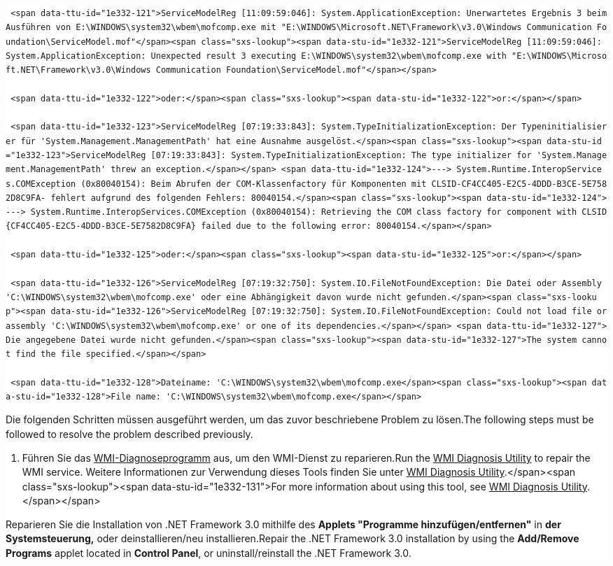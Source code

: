      <span data-ttu-id="1e332-121">ServiceModelReg [11:09:59:046]: System.ApplicationException: Unerwartetes Ergebnis 3 beim Ausführen von E:\WINDOWS\system32\wbem\mofcomp.exe mit "E:\WINDOWS\Microsoft.NET\Framework\v3.0\Windows Communication Foundation\ServiceModel.mof"</span><span class="sxs-lookup"><span data-stu-id="1e332-121">ServiceModelReg [11:09:59:046]: System.ApplicationException: Unexpected result 3 executing E:\WINDOWS\system32\wbem\mofcomp.exe with "E:\WINDOWS\Microsoft.NET\Framework\v3.0\Windows Communication Foundation\ServiceModel.mof"</span></span>  
  
     <span data-ttu-id="1e332-122">oder:</span><span class="sxs-lookup"><span data-stu-id="1e332-122">or:</span></span>  
  
     <span data-ttu-id="1e332-123">ServiceModelReg [07:19:33:843]: System.TypeInitializationException: Der Typeninitialisierer für 'System.Management.ManagementPath' hat eine Ausnahme ausgelöst.</span><span class="sxs-lookup"><span data-stu-id="1e332-123">ServiceModelReg [07:19:33:843]: System.TypeInitializationException: The type initializer for 'System.Management.ManagementPath' threw an exception.</span></span> <span data-ttu-id="1e332-124">---> System.Runtime.InteropServices.COMException (0x80040154): Beim Abrufen der COM-Klassenfactory für Komponenten mit CLSID-CF4CC405-E2C5-4DDD-B3CE-5E7582D8C9FA- fehlert aufgrund des folgenden Fehlers: 80040154.</span><span class="sxs-lookup"><span data-stu-id="1e332-124">---> System.Runtime.InteropServices.COMException (0x80040154): Retrieving the COM class factory for component with CLSID {CF4CC405-E2C5-4DDD-B3CE-5E7582D8C9FA} failed due to the following error: 80040154.</span></span>  
  
     <span data-ttu-id="1e332-125">oder:</span><span class="sxs-lookup"><span data-stu-id="1e332-125">or:</span></span>  
  
     <span data-ttu-id="1e332-126">ServiceModelReg [07:19:32:750]: System.IO.FileNotFoundException: Die Datei oder Assembly 'C:\WINDOWS\system32\wbem\mofcomp.exe' oder eine Abhängigkeit davon wurde nicht gefunden.</span><span class="sxs-lookup"><span data-stu-id="1e332-126">ServiceModelReg [07:19:32:750]: System.IO.FileNotFoundException: Could not load file or assembly 'C:\WINDOWS\system32\wbem\mofcomp.exe' or one of its dependencies.</span></span> <span data-ttu-id="1e332-127">Die angegebene Datei wurde nicht gefunden.</span><span class="sxs-lookup"><span data-stu-id="1e332-127">The system cannot find the file specified.</span></span>  
  
     <span data-ttu-id="1e332-128">Dateiname: 'C:\WINDOWS\system32\wbem\mofcomp.exe</span><span class="sxs-lookup"><span data-stu-id="1e332-128">File name: 'C:\WINDOWS\system32\wbem\mofcomp.exe</span></span>  
  
 <span data-ttu-id="1e332-129">Die folgenden Schritten müssen ausgeführt werden, um das zuvor beschriebene Problem zu lösen.</span><span class="sxs-lookup"><span data-stu-id="1e332-129">The following steps must be followed to resolve the problem described previously.</span></span>  
  
1. <span data-ttu-id="1e332-130">Führen Sie das [WMI-Diagnoseprogramm](https://www.microsoft.com/download/details.aspx?id=7684) aus, um den WMI-Dienst zu reparieren.</span><span class="sxs-lookup"><span data-stu-id="1e332-130">Run the [WMI Diagnosis Utility](https://www.microsoft.com/download/details.aspx?id=7684) to repair the WMI service.</span></span> <span data-ttu-id="1e332-131">Weitere Informationen zur Verwendung dieses Tools finden Sie unter [WMI Diagnosis Utility](https://docs.microsoft.com/previous-versions/tn-archive/ff404265(v%3dmsdn.10)).</span><span class="sxs-lookup"><span data-stu-id="1e332-131">For more information about using this tool, see [WMI Diagnosis Utility](https://docs.microsoft.com/previous-versions/tn-archive/ff404265(v%3dmsdn.10)).</span></span>  
  
 <span data-ttu-id="1e332-132">Reparieren Sie die Installation von .NET Framework 3.0 mithilfe des **Applets "Programme hinzufügen/entfernen"** in **der Systemsteuerung,** oder deinstallieren/neu installieren.</span><span class="sxs-lookup"><span data-stu-id="1e332-132">Repair the .NET Framework 3.0 installation by using the **Add/Remove Programs** applet located in **Control Panel**, or uninstall/reinstall the .NET Framework 3.0.</span></span>  
  